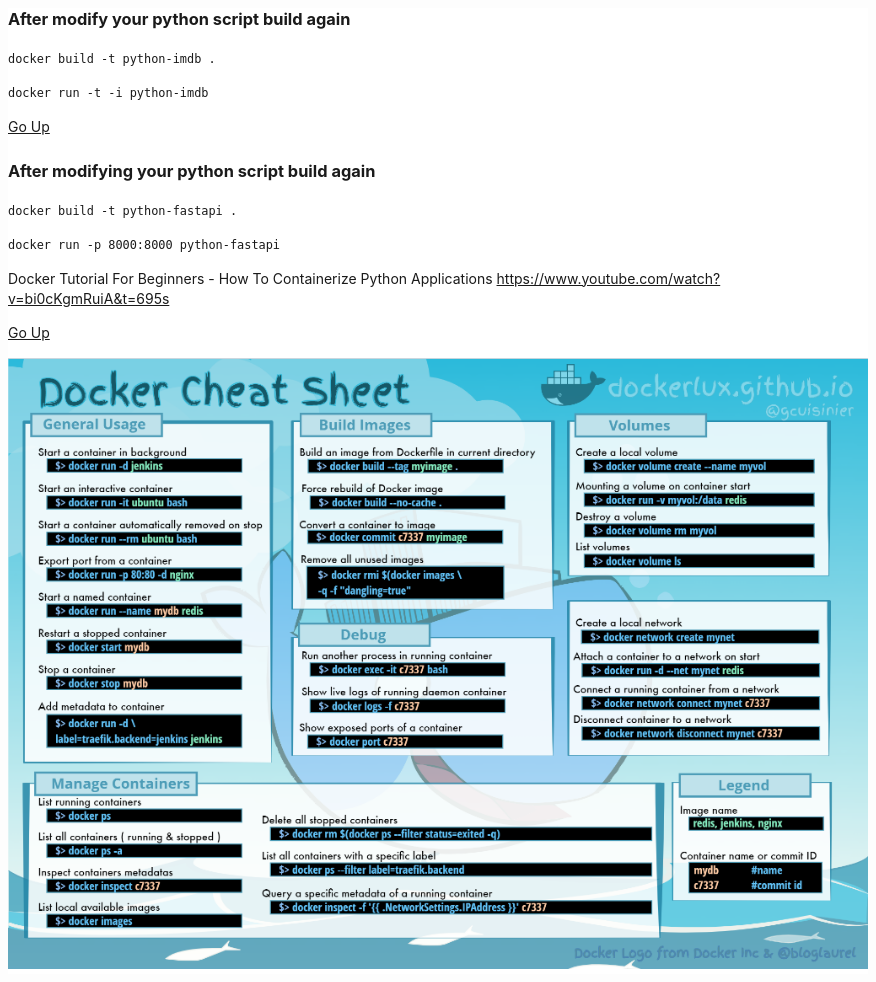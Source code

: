 ### After modify your python script build again
```
docker build -t python-imdb .
```

```
docker run -t -i python-imdb
```
[Go Up](#GoUp)

### After modifying your python script build again <a name="After_modify_python_script"></a>
```
docker build -t python-fastapi .
```

```
docker run -p 8000:8000 python-fastapi
```

Docker Tutorial For Beginners - How To Containerize Python Applications
https://www.youtube.com/watch?v=bi0cKgmRuiA&t=695s

[Go Up](#GoUp)

![Docker CheatSheet](./Docker_cheat_sheet.png)
